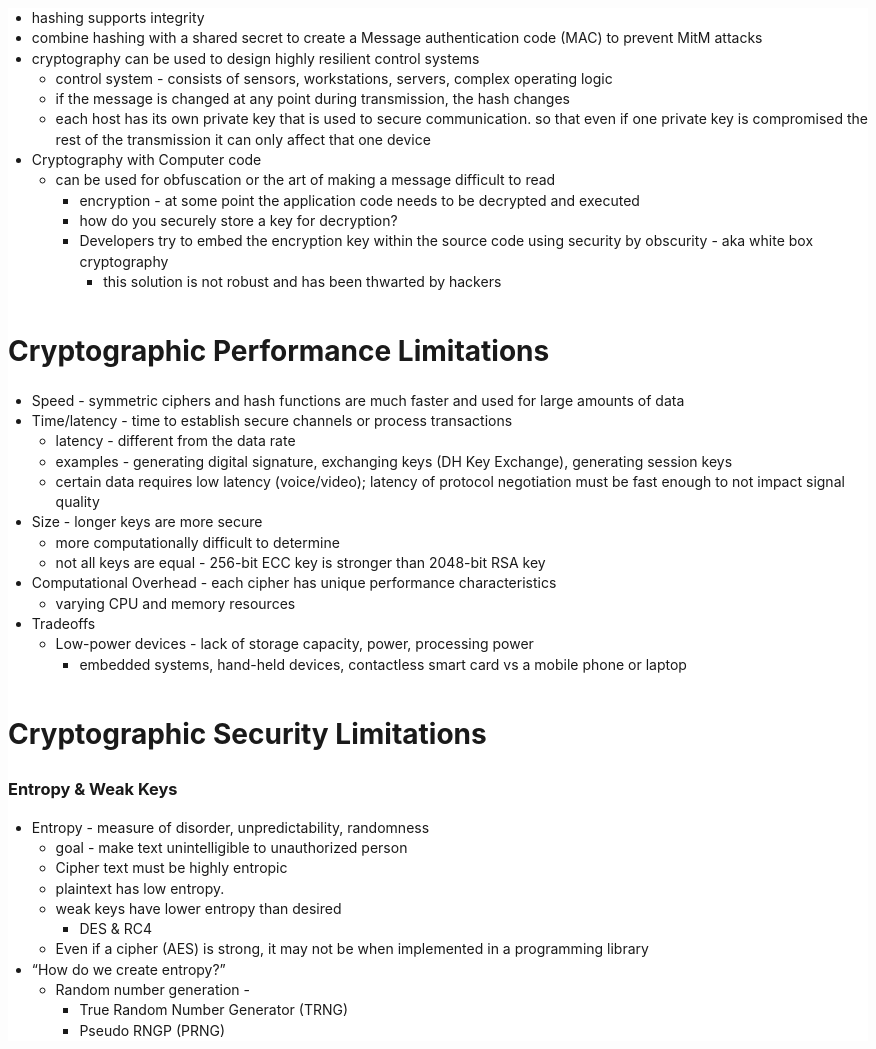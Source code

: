 - hashing supports integrity
- combine hashing with a shared secret to create a Message authentication code (MAC) to prevent MitM attacks
- cryptography can be used to design highly resilient control systems
    - control system - consists of sensors, workstations, servers, complex operating logic
    - if the message is changed at any point during transmission, the hash changes
    - each host has its own private key that is used to secure communication. so that even if one private key is compromised the rest of the transmission it can only affect that one device
- Cryptography with Computer code
    - can be used for obfuscation or the art of making a message difficult to read
        - encryption - at some point the application code needs to be decrypted and executed
        - how do you securely store a key for decryption?
        - Developers try to embed the encryption key within the source code using security by obscurity - aka white box cryptography
            - this solution is not robust and has been thwarted by hackers

# Cryptographic Performance Limitations

- Speed - symmetric ciphers and hash functions are much faster and used for large amounts of data
- Time/latency - time to establish secure channels or process transactions
    - latency - different from the data rate
    - examples - generating digital signature, exchanging keys (DH Key Exchange), generating session keys
    - certain data requires low latency (voice/video); latency of protocol negotiation must be fast enough to not impact signal quality
- Size - longer keys are more secure
    - more computationally difficult to determine
    - not all keys are equal - 256-bit ECC key is stronger than 2048-bit RSA key
- Computational Overhead - each cipher has unique performance characteristics
    - varying CPU and memory resources
- Tradeoffs
    - Low-power devices - lack of storage capacity, power, processing power
        - embedded systems, hand-held devices, contactless smart card vs a mobile phone or laptop

# Cryptographic Security Limitations

### Entropy & Weak Keys

- Entropy - measure of disorder, unpredictability, randomness
    - goal - make text unintelligible to unauthorized person
    - Cipher text must be highly entropic
    - plaintext has low entropy.
    - weak keys have lower entropy than desired
        - DES & RC4
    - Even if a cipher (AES) is strong, it may not be when implemented in a programming library
- “How do we create entropy?”
    - Random number generation -
        - True Random Number Generator (TRNG)
        - Pseudo RNGP (PRNG)
